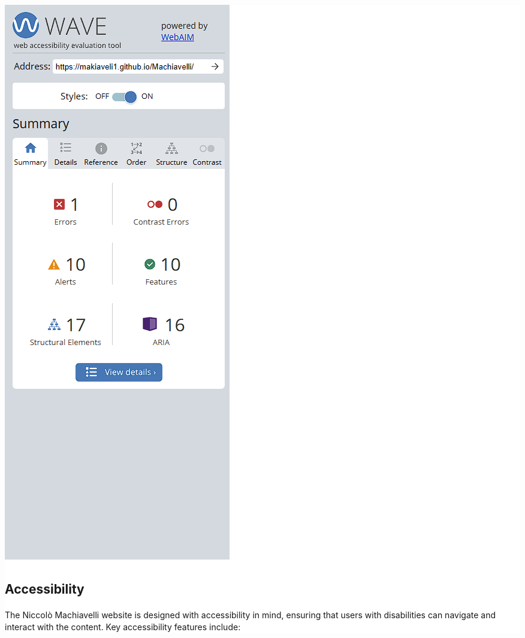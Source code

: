 ![Wave Validation](assets/images/docs/wavevalidation.png)
## Accessibility

The Niccolò Machiavelli website is designed with accessibility in mind, ensuring that users with disabilities can navigate and interact with the content. Key accessibility features include:
